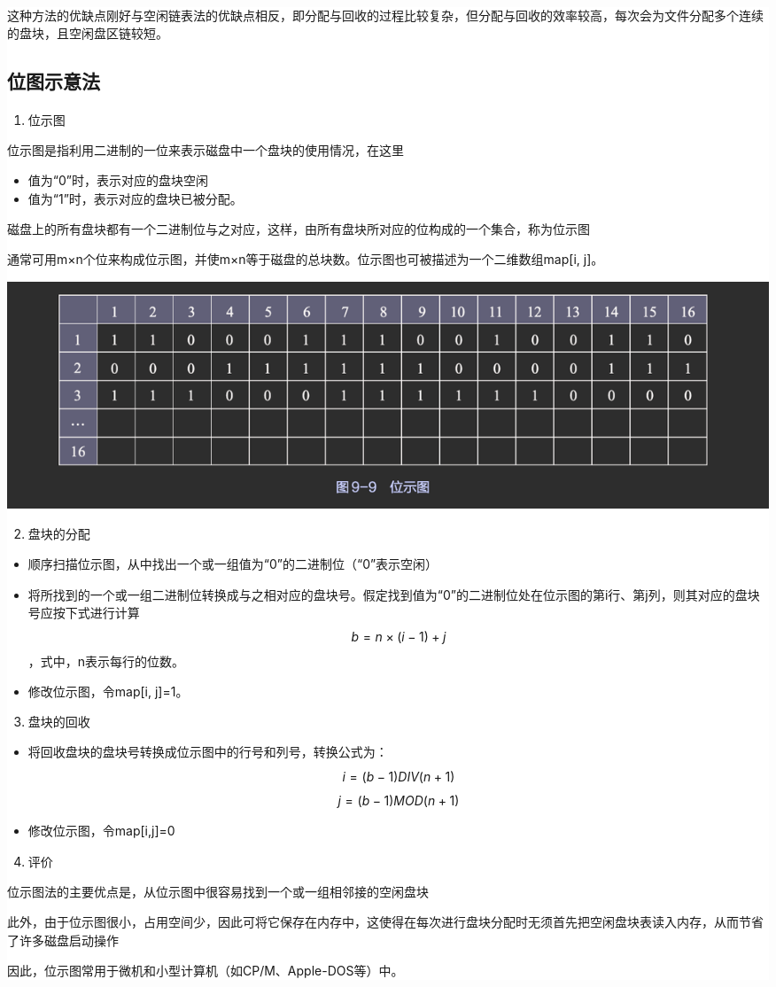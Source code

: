 这种方法的优缺点刚好与空闲链表法的优缺点相反，即分配与回收的过程比较复杂，但分配与回收的效率较高，每次会为文件分配多个连续的盘块，且空闲盘区链较短。


## 位图示意法

1. 位示图

位示图是指利用二进制的一位来表示磁盘中一个盘块的使用情况，在这里
- 值为“0”时，表示对应的盘块空闲
- 值为“1”时，表示对应的盘块已被分配。

磁盘上的所有盘块都有一个二进制位与之对应，这样，由所有盘块所对应的位构成的一个集合，称为位示图

通常可用m×n个位来构成位示图，并使m×n等于磁盘的总块数。位示图也可被描述为一个二维数组map\[i, j]。


![位示图](assets/2024-12-16-09-12-54.png)


2. 盘块的分配

- 顺序扫描位示图，从中找出一个或一组值为“0”的二进制位（“0”表示空闲）

- 将所找到的一个或一组二进制位转换成与之相对应的盘块号。假定找到值为“0”的二进制位处在位示图的第i行、第j列，则其对应的盘块号应按下式进行计算
$$b=n×(i-1)+j$$
，式中，n表示每行的位数。

- 修改位示图，令map\[i, j]=1。



3. 盘块的回收

- 将回收盘块的盘块号转换成位示图中的行号和列号，转换公式为：
$$i = ( b - 1 ) DIV ( n + 1 )$$
$$j = ( b - 1 ) MOD ( n + 1 )$$

- 修改位示图，令map\[i,j]=0


4. 评价

位示图法的主要优点是，从位示图中很容易找到一个或一组相邻接的空闲盘块

此外，由于位示图很小，占用空间少，因此可将它保存在内存中，这使得在每次进行盘块分配时无须首先把空闲盘块表读入内存，从而节省了许多磁盘启动操作

因此，位示图常用于微机和小型计算机（如CP/M、Apple-DOS等）中。
